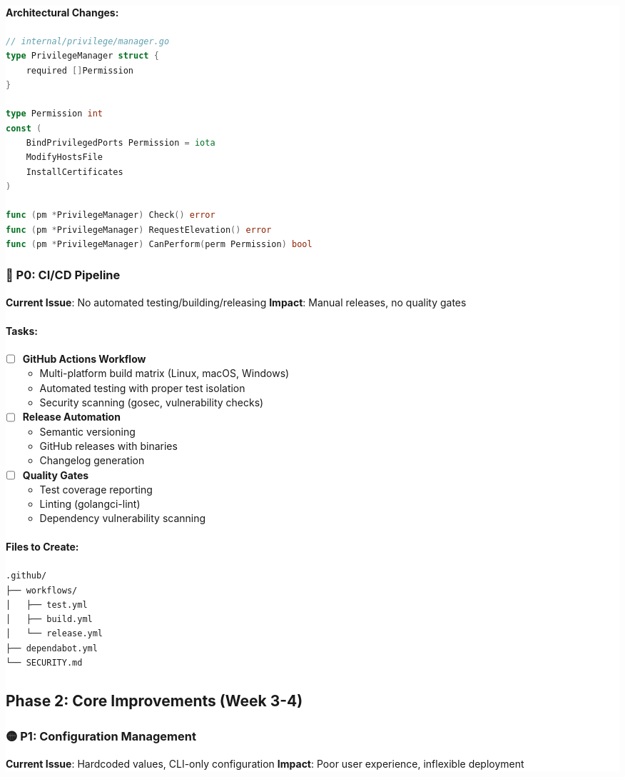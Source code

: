 #### Architectural Changes:
```go
// internal/privilege/manager.go
type PrivilegeManager struct {
    required []Permission
}

type Permission int
const (
    BindPrivilegedPorts Permission = iota
    ModifyHostsFile
    InstallCertificates
)

func (pm *PrivilegeManager) Check() error
func (pm *PrivilegeManager) RequestElevation() error
func (pm *PrivilegeManager) CanPerform(perm Permission) bool
```

### 🔴 P0: CI/CD Pipeline
**Current Issue**: No automated testing/building/releasing
**Impact**: Manual releases, no quality gates

#### Tasks:
- [ ] **GitHub Actions Workflow**
  - Multi-platform build matrix (Linux, macOS, Windows)
  - Automated testing with proper test isolation
  - Security scanning (gosec, vulnerability checks)
- [ ] **Release Automation**
  - Semantic versioning
  - GitHub releases with binaries
  - Changelog generation
- [ ] **Quality Gates**
  - Test coverage reporting
  - Linting (golangci-lint)
  - Dependency vulnerability scanning

#### Files to Create:
```
.github/
├── workflows/
│   ├── test.yml
│   ├── build.yml
│   └── release.yml
├── dependabot.yml
└── SECURITY.md
```

## Phase 2: Core Improvements (Week 3-4)

### 🟡 P1: Configuration Management
**Current Issue**: Hardcoded values, CLI-only configuration
**Impact**: Poor user experience, inflexible deployment
